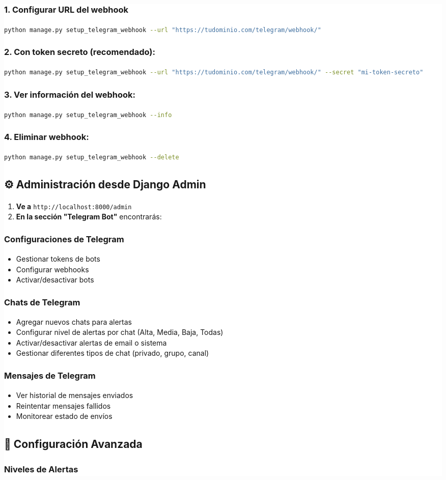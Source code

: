 ### 1. Configurar URL del webhook

```bash
python manage.py setup_telegram_webhook --url "https://tudominio.com/telegram/webhook/"
```

### 2. Con token secreto (recomendado):

```bash
python manage.py setup_telegram_webhook --url "https://tudominio.com/telegram/webhook/" --secret "mi-token-secreto"
```

### 3. Ver información del webhook:

```bash
python manage.py setup_telegram_webhook --info
```

### 4. Eliminar webhook:

```bash
python manage.py setup_telegram_webhook --delete
```

## ⚙️ Administración desde Django Admin

1. **Ve a** `http://localhost:8000/admin`
2. **En la sección "Telegram Bot"** encontrarás:

### Configuraciones de Telegram

- Gestionar tokens de bots
- Configurar webhooks
- Activar/desactivar bots

### Chats de Telegram

- Agregar nuevos chats para alertas
- Configurar nivel de alertas por chat (Alta, Media, Baja, Todas)
- Activar/desactivar alertas de email o sistema
- Gestionar diferentes tipos de chat (privado, grupo, canal)

### Mensajes de Telegram

- Ver historial de mensajes enviados
- Reintentar mensajes fallidos
- Monitorear estado de envíos

## 🔧 Configuración Avanzada

### Niveles de Alertas
